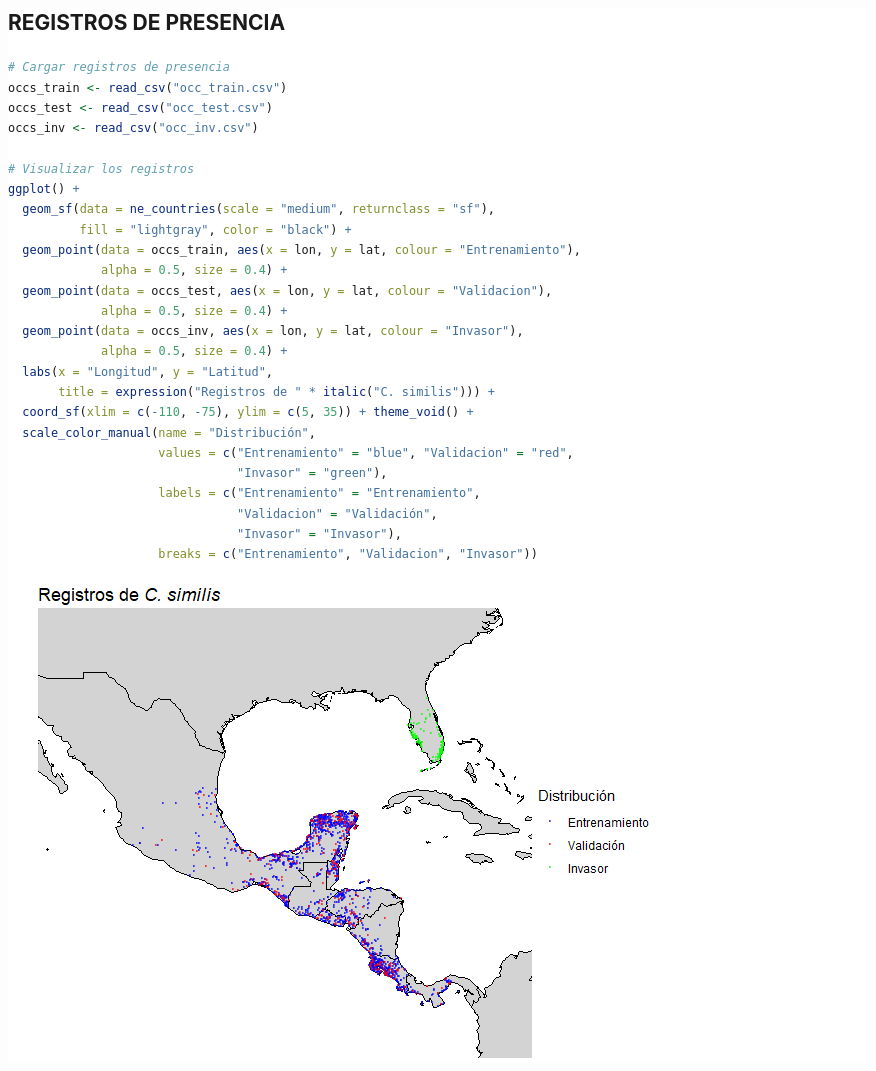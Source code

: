 ## REGISTROS DE PRESENCIA
``` r
# Cargar registros de presencia
occs_train <- read_csv("occ_train.csv")
occs_test <- read_csv("occ_test.csv")
occs_inv <- read_csv("occ_inv.csv")

# Visualizar los registros
ggplot() +
  geom_sf(data = ne_countries(scale = "medium", returnclass = "sf"),
          fill = "lightgray", color = "black") +
  geom_point(data = occs_train, aes(x = lon, y = lat, colour = "Entrenamiento"),
             alpha = 0.5, size = 0.4) +
  geom_point(data = occs_test, aes(x = lon, y = lat, colour = "Validacion"),
             alpha = 0.5, size = 0.4) +
  geom_point(data = occs_inv, aes(x = lon, y = lat, colour = "Invasor"),
             alpha = 0.5, size = 0.4) +
  labs(x = "Longitud", y = "Latitud",
       title = expression("Registros de " * italic("C. similis"))) +
  coord_sf(xlim = c(-110, -75), ylim = c(5, 35)) + theme_void() +
  scale_color_manual(name = "Distribución", 
                     values = c("Entrenamiento" = "blue", "Validacion" = "red", 
                                "Invasor" = "green"),
                     labels = c("Entrenamiento" = "Entrenamiento", 
                                "Validacion" = "Validación",
                                "Invasor" = "Invasor"),
                     breaks = c("Entrenamiento", "Validacion", "Invasor"))
```
![](/assets/images/plot_1_pt.png)
